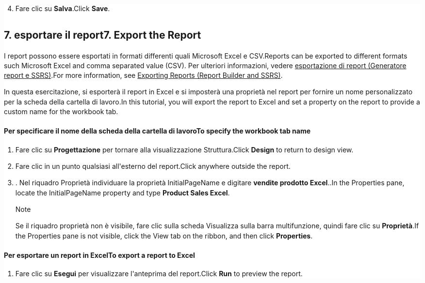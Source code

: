 4.  <span data-ttu-id="34037-305">Fare clic su **Salva**.</span><span class="sxs-lookup"><span data-stu-id="34037-305">Click **Save**.</span></span>  
  
##  <a name="7-export-the-report"></a><a name="Export"></a><span data-ttu-id="34037-306">7. esportare il report</span><span class="sxs-lookup"><span data-stu-id="34037-306">7. Export the Report</span></span>  
 <span data-ttu-id="34037-307">I report possono essere esportati in formati differenti quali Microsoft Excel e CSV.</span><span class="sxs-lookup"><span data-stu-id="34037-307">Reports can be exported to different formats such Microsoft Excel and comma separated value (CSV).</span></span> <span data-ttu-id="34037-308">Per ulteriori informazioni, vedere [esportazione di report &#40;Generatore report e SSRS&#41;](report-builder/export-reports-report-builder-and-ssrs.md).</span><span class="sxs-lookup"><span data-stu-id="34037-308">For more information, see [Exporting Reports &#40;Report Builder and SSRS&#41;](report-builder/export-reports-report-builder-and-ssrs.md).</span></span>  
  
 <span data-ttu-id="34037-309">In questa esercitazione, si esporterà il report in Excel e si imposterà una proprietà nel report per fornire un nome personalizzato per la scheda della cartella di lavoro.</span><span class="sxs-lookup"><span data-stu-id="34037-309">In this tutorial, you will export the report to Excel and set a property on the report to provide a custom name for the workbook tab.</span></span>  
  
#### <a name="to-specify-the-workbook-tab-name"></a><span data-ttu-id="34037-310">Per specificare il nome della scheda della cartella di lavoro</span><span class="sxs-lookup"><span data-stu-id="34037-310">To specify the workbook tab name</span></span>  
  
1.  <span data-ttu-id="34037-311">Fare clic su **Progettazione** per tornare alla visualizzazione Struttura.</span><span class="sxs-lookup"><span data-stu-id="34037-311">Click **Design** to return to design view.</span></span>  
  
2.  <span data-ttu-id="34037-312">Fare clic in un punto qualsiasi all'esterno del report.</span><span class="sxs-lookup"><span data-stu-id="34037-312">Click anywhere outside the report.</span></span>  
  
3.  <span data-ttu-id="34037-313">. Nel riquadro Proprietà individuare la proprietà InitialPageName e digitare **vendite prodotto Excel**.</span><span class="sxs-lookup"><span data-stu-id="34037-313">.In the Properties pane, locate the InitialPageName property and type **Product Sales Excel**.</span></span>  
  
    > [!NOTE]  
    >  <span data-ttu-id="34037-314">Se il riquadro proprietà non è visibile, fare clic sulla scheda Visualizza sulla barra multifunzione, quindi fare clic su **Proprietà**.</span><span class="sxs-lookup"><span data-stu-id="34037-314">If the Properties pane is not visible, click the View tab on the ribbon, and then click **Properties**.</span></span>  
  
#### <a name="to-export-a-report-to-excel"></a><span data-ttu-id="34037-315">Per esportare un report in Excel</span><span class="sxs-lookup"><span data-stu-id="34037-315">To export a report to Excel</span></span>  
  
1.  <span data-ttu-id="34037-316">Fare clic su **Esegui** per visualizzare l'anteprima del report.</span><span class="sxs-lookup"><span data-stu-id="34037-316">Click **Run** to preview the report.</span></span>  
  